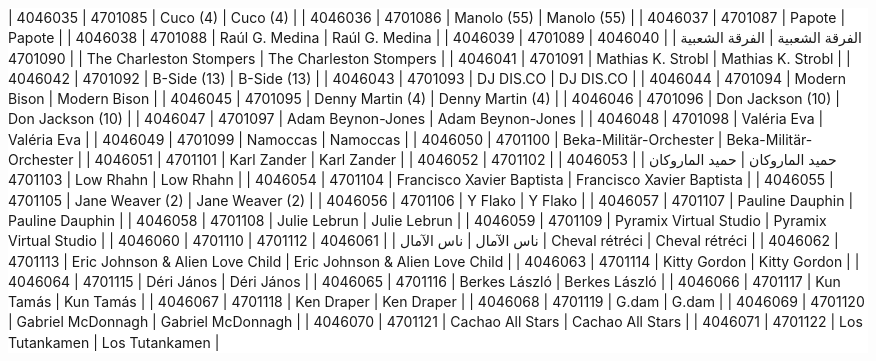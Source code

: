 | 4046035 | 4701085 | Cuco (4) | Cuco (4) |
| 4046036 | 4701086 | Manolo (55) | Manolo (55) |
| 4046037 | 4701087 | Papote | Papote |
| 4046038 | 4701088 | Raúl G. Medina | Raúl G. Medina |
| 4046039 | 4701089 | الفرقة الشعبية | الفرقة الشعبية |
| 4046040 | 4701090 | The Charleston Stompers | The Charleston Stompers |
| 4046041 | 4701091 | Mathias K. Strobl | Mathias K. Strobl |
| 4046042 | 4701092 | B-Side (13) | B-Side (13) |
| 4046043 | 4701093 | DJ DIS.CO | DJ DIS.CO |
| 4046044 | 4701094 | Modern Bison | Modern Bison |
| 4046045 | 4701095 | Denny Martin (4) | Denny Martin (4) |
| 4046046 | 4701096 | Don Jackson (10) | Don Jackson (10) |
| 4046047 | 4701097 | Adam Beynon-Jones | Adam Beynon-Jones |
| 4046048 | 4701098 | Valéria Eva | Valéria Eva |
| 4046049 | 4701099 | Namoccas | Namoccas |
| 4046050 | 4701100 | Beka-Militär-Orchester | Beka-Militär-Orchester |
| 4046051 | 4701101 | Karl Zander | Karl Zander |
| 4046052 | 4701102 | حميد الماروكان | حميد الماروكان |
| 4046053 | 4701103 | Low Rhahn | Low Rhahn |
| 4046054 | 4701104 | Francisco Xavier Baptista | Francisco Xavier Baptista |
| 4046055 | 4701105 | Jane Weaver (2) | Jane Weaver (2) |
| 4046056 | 4701106 | Y Flako | Y Flako |
| 4046057 | 4701107 | Pauline Dauphin | Pauline Dauphin |
| 4046058 | 4701108 | Julie Lebrun | Julie Lebrun |
| 4046059 | 4701109 | Pyramix Virtual Studio | Pyramix Virtual Studio |
| 4046060 | 4701110 | ناس الآمال | ناس الآمال |
| 4046061 | 4701112 | Cheval rétréci | Cheval rétréci |
| 4046062 | 4701113 | Eric Johnson & Alien Love Child | Eric Johnson & Alien Love Child |
| 4046063 | 4701114 | Kitty Gordon | Kitty Gordon |
| 4046064 | 4701115 | Déri János | Déri János |
| 4046065 | 4701116 | Berkes László | Berkes László |
| 4046066 | 4701117 | Kun Tamás | Kun Tamás |
| 4046067 | 4701118 | Ken Draper | Ken Draper |
| 4046068 | 4701119 | G.dam | G.dam |
| 4046069 | 4701120 | Gabriel McDonnagh | Gabriel McDonnagh |
| 4046070 | 4701121 | Cachao All Stars | Cachao All Stars |
| 4046071 | 4701122 | Los Tutankamen | Los Tutankamen |